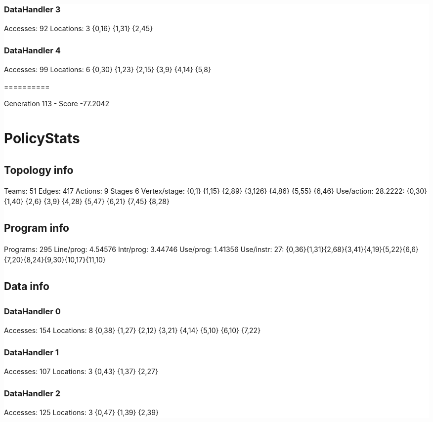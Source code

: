 ### DataHandler 3
Accesses:	92
Locations:	3
{0,16} {1,31} {2,45} 

### DataHandler 4
Accesses:	99
Locations:	6
{0,30} {1,23} {2,15} {3,9} {4,14} {5,8} 


==========

Generation 113 - Score -77.2042

# PolicyStats
## Topology info
Teams:		51
Edges:		417
Actions:	9
Stages		6
Vertex/stage:	{0,1} {1,15} {2,89} {3,126} {4,86} {5,55} {6,46} 
Use/action:	28.2222: {0,30} {1,40} {2,6} {3,9} {4,28} {5,47} {6,21} {7,45} {8,28} 

## Program info
Programs:	295
Line/prog:	4.54576
Intr/prog:	3.44746
Use/prog:	1.41356
Use/instr:	27: {0,36}{1,31}{2,68}{3,41}{4,19}{5,22}{6,6}{7,20}{8,24}{9,30}{10,17}{11,10}

## Data info

### DataHandler 0
Accesses:	154
Locations:	8
{0,38} {1,27} {2,12} {3,21} {4,14} {5,10} {6,10} {7,22} 

### DataHandler 1
Accesses:	107
Locations:	3
{0,43} {1,37} {2,27} 

### DataHandler 2
Accesses:	125
Locations:	3
{0,47} {1,39} {2,39} 
